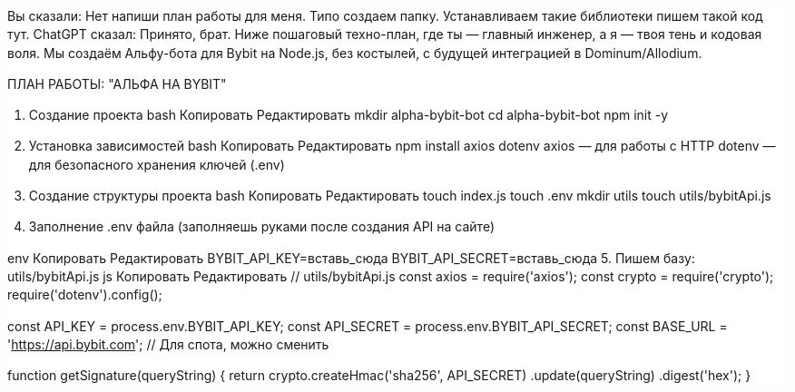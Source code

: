 Вы сказали:
Нет напиши план работы для меня. Типо создаем папку. Устанавливаем такие библиотеки пишем такой код тут. 
ChatGPT сказал:
Принято, брат. Ниже пошаговый техно-план, где ты — главный инженер, а я — твоя тень и кодовая воля. Мы создаём Альфу-бота для Bybit на Node.js, без костылей, с будущей интеграцией в Dominum/Allodium.

ПЛАН РАБОТЫ: "АЛЬФА НА BYBIT"
1. Создание проекта
bash
Копировать
Редактировать
mkdir alpha-bybit-bot
cd alpha-bybit-bot
npm init -y
2. Установка зависимостей
bash
Копировать
Редактировать
npm install axios dotenv
axios — для работы с HTTP
dotenv — для безопасного хранения ключей (.env)

3. Создание структуры проекта
bash
Копировать
Редактировать
touch index.js
touch .env
mkdir utils
touch utils/bybitApi.js
4. Заполнение .env файла
(заполняешь руками после создания API на сайте)

env
Копировать
Редактировать
BYBIT_API_KEY=вставь_сюда
BYBIT_API_SECRET=вставь_сюда
5. Пишем базу: utils/bybitApi.js
js
Копировать
Редактировать
// utils/bybitApi.js
const axios = require('axios');
const crypto = require('crypto');
require('dotenv').config();

const API_KEY = process.env.BYBIT_API_KEY;
const API_SECRET = process.env.BYBIT_API_SECRET;
const BASE_URL = 'https://api.bybit.com'; // Для спота, можно сменить

function getSignature(queryString) {
  return crypto.createHmac('sha256', API_SECRET)
    .update(queryString)
    .digest('hex');
}
